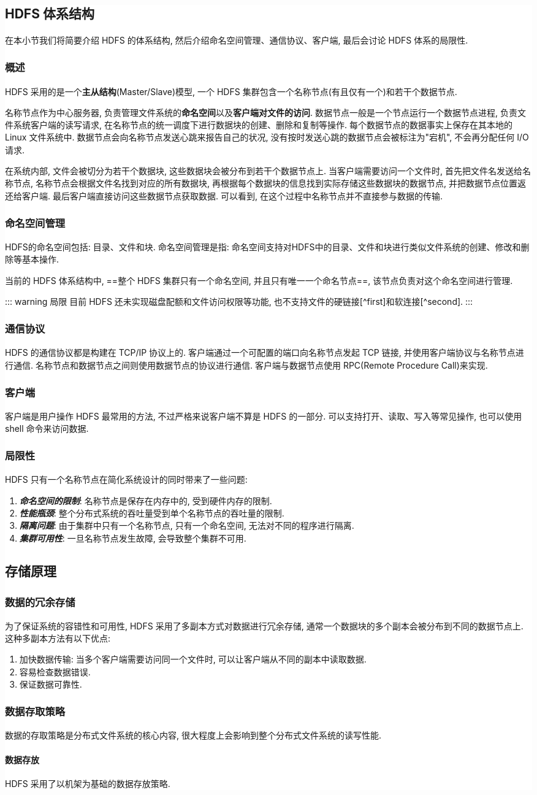 ## HDFS 体系结构
在本小节我们将简要介绍 HDFS 的体系结构, 然后介绍命名空间管理、通信协议、客户端, 最后会讨论 HDFS 体系的局限性.

### 概述
HDFS 采用的是一个**主从结构**(Master/Slave)模型, 一个 HDFS 集群包含一个名称节点(有且仅有一个)和若干个数据节点.

名称节点作为中心服务器, 负责管理文件系统的**命名空间**以及**客户端对文件的访问**. 数据节点一般是一个节点运行一个数据节点进程, 负责文件系统客户端的读写请求, 在名称节点的统一调度下进行数据块的创建、删除和复制等操作. 每个数据节点的数据事实上保存在其本地的 Linux 文件系统中.
数据节点会向名称节点发送心跳来报告自己的状况, 没有按时发送心跳的数据节点会被标注为"宕机", 不会再分配任何 I/O 请求.

在系统内部, 文件会被切分为若干个数据块, 这些数据块会被分布到若干个数据节点上. 当客户端需要访问一个文件时, 首先把文件名发送给名称节点, 名称节点会根据文件名找到对应的所有数据块, 再根据每个数据块的信息找到实际存储这些数据块的数据节点, 并把数据节点位置返还给客户端. 最后客户端直接访问这些数据节点获取数据. 可以看到, 在这个过程中名称节点并不直接参与数据的传输.

### 命名空间管理
HDFS的命名空间包括: 目录、文件和块. 命名空间管理是指: 命名空间支持对HDFS中的目录、文件和块进行类似文件系统的创建、修改和删除等基本操作.

当前的 HDFS 体系结构中, ==整个 HDFS 集群只有一个命名空间, 并且只有唯一一个命名节点==, 该节点负责对这个命名空间进行管理.

::: warning 局限
目前 HDFS 还未实现磁盘配额和文件访问权限等功能, 也不支持文件的硬链接[^first]和软连接[^second].
:::

### 通信协议
HDFS 的通信协议都是构建在 TCP/IP 协议上的. 客户端通过一个可配置的端口向名称节点发起 TCP 链接, 并使用客户端协议与名称节点进行通信. 名称节点和数据节点之间则使用数据节点的协议进行通信. 客户端与数据节点使用 RPC(Remote Procedure Call)来实现.

### 客户端
客户端是用户操作 HDFS 最常用的方法, 不过严格来说客户端不算是 HDFS 的一部分. 可以支持打开、读取、写入等常见操作, 也可以使用 shell 命令来访问数据.

### 局限性
HDFS 只有一个名称节点在简化系统设计的同时带来了一些问题:
1. ***命名空间的限制***: 名称节点是保存在内存中的, 受到硬件内存的限制.
2. ***性能瓶颈***: 整个分布式系统的吞吐量受到单个名称节点的吞吐量的限制.
3. ***隔离问题***: 由于集群中只有一个名称节点, 只有一个命名空间, 无法对不同的程序进行隔离.
4. ***集群可用性***: 一旦名称节点发生故障, 会导致整个集群不可用.

## 存储原理
### 数据的冗余存储
为了保证系统的容错性和可用性, HDFS 采用了多副本方式对数据进行冗余存储, 通常一个数据块的多个副本会被分布到不同的数据节点上. 这种多副本方法有以下优点:
1. 加快数据传输: 当多个客户端需要访问同一个文件时, 可以让客户端从不同的副本中读取数据.
2. 容易检查数据错误.
3. 保证数据可靠性.

### 数据存取策略
数据的存取策略是分布式文件系统的核心内容, 很大程度上会影响到整个分布式文件系统的读写性能.

#### 数据存放
HDFS 采用了以机架为基础的数据存放策略.
